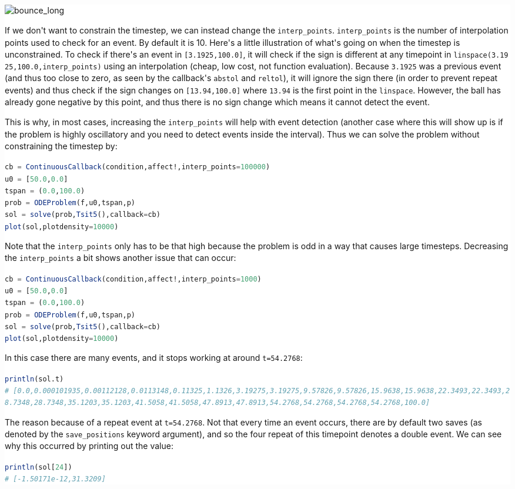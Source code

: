 ![bounce_long](../assets/bounce_long.png)

If we don't want to constrain the timestep, we can instead change the `interp_points`.
`interp_points` is the number of interpolation points used to check for an event.
By default it is 10. Here's a little illustration of what's going on when the timestep
is unconstrained. To check if there's an event in `[3.1925,100.0]`, it will check
if the sign is different at any timepoint in `linspace(3.1925,100.0,interp_points)`
using an interpolation (cheap, low cost, not function evaluation). Because `3.1925`
was a previous event (and thus too close to zero, as seen by the callback's `abstol`
and `reltol`), it will ignore the sign there (in order to prevent repeat events)
and thus check if the sign changes on `[13.94,100.0]` where `13.94` is the first
point in the `linspace`. However, the ball has already gone negative by this point,
and thus there is no sign change which means it cannot detect the event.

This is why, in most cases, increasing the `interp_points` will help with event
detection (another case where this will show up is if the problem is highly
oscillatory and you need to detect events inside the interval). Thus we can solve
the problem without constraining the timestep by:

```julia
cb = ContinuousCallback(condition,affect!,interp_points=100000)
u0 = [50.0,0.0]
tspan = (0.0,100.0)
prob = ODEProblem(f,u0,tspan,p)
sol = solve(prob,Tsit5(),callback=cb)
plot(sol,plotdensity=10000)
```

Note that the `interp_points` only has to be that high because the problem is
odd in a way that causes large timesteps. Decreasing the `interp_points` a bit
shows another issue that can occur:

```julia
cb = ContinuousCallback(condition,affect!,interp_points=1000)
u0 = [50.0,0.0]
tspan = (0.0,100.0)
prob = ODEProblem(f,u0,tspan,p)
sol = solve(prob,Tsit5(),callback=cb)
plot(sol,plotdensity=10000)
```

In this case there are many events, and it stops working at around `t=54.2768`:

```julia
println(sol.t)
# [0.0,0.000101935,0.00112128,0.0113148,0.11325,1.1326,3.19275,3.19275,9.57826,9.57826,15.9638,15.9638,22.3493,22.3493,28.7348,28.7348,35.1203,35.1203,41.5058,41.5058,47.8913,47.8913,54.2768,54.2768,54.2768,54.2768,100.0]
```

The reason because of a repeat event at `t=54.2768`. Not that every time an event
occurs, there are by default two saves (as denoted by the `save_positions` keyword
argument), and so the four repeat of this timepoint denotes a double event. We
can see why this occurred by printing out the value:

```julia
println(sol[24])
# [-1.50171e-12,31.3209]
```
